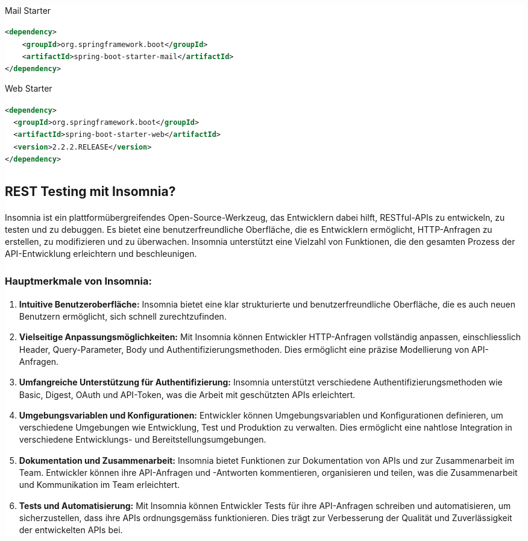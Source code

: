 [//]: # (TODO mailstarter wiklich nötig?)
Mail Starter
```xml
<dependency>
    <groupId>org.springframework.boot</groupId>
    <artifactId>spring-boot-starter-mail</artifactId>
</dependency>
```
Web Starter
```xml
<dependency>
  <groupId>org.springframework.boot</groupId>
  <artifactId>spring-boot-starter-web</artifactId>
  <version>2.2.2.RELEASE</version>
</dependency>  
```


## REST Testing mit Insomnia?

Insomnia ist ein plattformübergreifendes Open-Source-Werkzeug, das Entwicklern dabei hilft, RESTful-APIs zu entwickeln, zu testen und zu debuggen.
Es bietet eine benutzerfreundliche Oberfläche, die es Entwicklern ermöglicht, HTTP-Anfragen zu erstellen, zu modifizieren und zu überwachen.
Insomnia unterstützt eine Vielzahl von Funktionen, die den gesamten Prozess der API-Entwicklung erleichtern und beschleunigen.


### Hauptmerkmale von Insomnia:

1. **Intuitive Benutzeroberfläche:**
   Insomnia bietet eine klar strukturierte und benutzerfreundliche Oberfläche, die es auch neuen Benutzern ermöglicht, sich schnell zurechtzufinden.

2. **Vielseitige Anpassungsmöglichkeiten:**
   Mit Insomnia können Entwickler HTTP-Anfragen vollständig anpassen, einschliesslich Header, Query-Parameter, Body und Authentifizierungsmethoden.
   Dies ermöglicht eine präzise Modellierung von API-Anfragen.

3. **Umfangreiche Unterstützung für Authentifizierung:**
   Insomnia unterstützt verschiedene Authentifizierungsmethoden wie Basic, Digest, OAuth und API-Token, was die Arbeit mit geschützten APIs erleichtert.

4. **Umgebungsvariablen und Konfigurationen:**
   Entwickler können Umgebungsvariablen und Konfigurationen definieren, um verschiedene Umgebungen wie Entwicklung, Test und Produktion zu verwalten.
   Dies ermöglicht eine nahtlose Integration in verschiedene Entwicklungs- und Bereitstellungsumgebungen.

5. **Dokumentation und Zusammenarbeit:**
   Insomnia bietet Funktionen zur Dokumentation von APIs und zur Zusammenarbeit im Team. Entwickler können ihre API-Anfragen und -Antworten kommentieren, organisieren und teilen, was die Zusammenarbeit und Kommunikation im Team erleichtert.

6. **Tests und Automatisierung:**
   Mit Insomnia können Entwickler Tests für ihre API-Anfragen schreiben und automatisieren, um sicherzustellen, dass ihre APIs ordnungsgemäss funktionieren. Dies trägt zur Verbesserung der Qualität und Zuverlässigkeit der entwickelten APIs bei.


[//]: # (TODO JPA wird nirgends erklärt?)